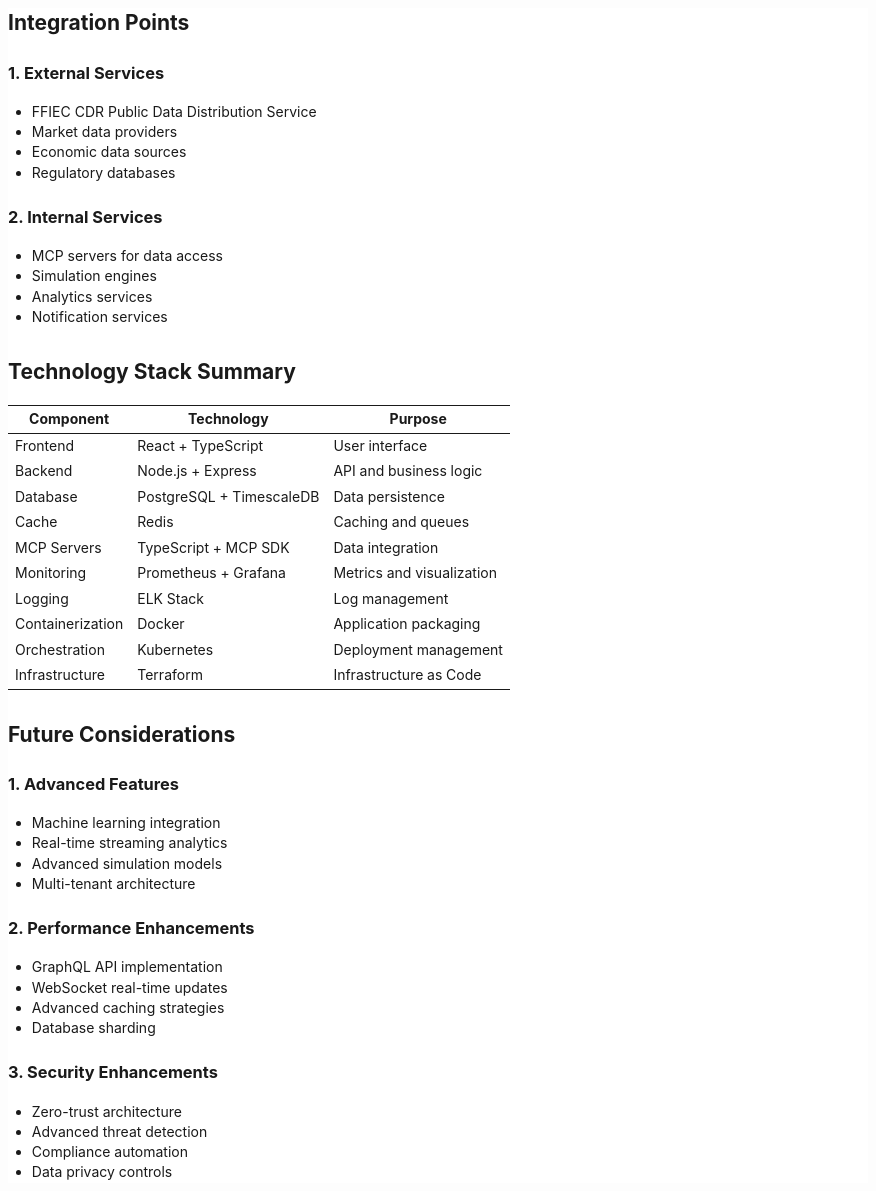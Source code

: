 ## Integration Points

### 1. External Services
- FFIEC CDR Public Data Distribution Service
- Market data providers
- Economic data sources
- Regulatory databases

### 2. Internal Services
- MCP servers for data access
- Simulation engines
- Analytics services
- Notification services

## Technology Stack Summary

| Component | Technology | Purpose |
|-----------|------------|---------|
| Frontend | React + TypeScript | User interface |
| Backend | Node.js + Express | API and business logic |
| Database | PostgreSQL + TimescaleDB | Data persistence |
| Cache | Redis | Caching and queues |
| MCP Servers | TypeScript + MCP SDK | Data integration |
| Monitoring | Prometheus + Grafana | Metrics and visualization |
| Logging | ELK Stack | Log management |
| Containerization | Docker | Application packaging |
| Orchestration | Kubernetes | Deployment management |
| Infrastructure | Terraform | Infrastructure as Code |

## Future Considerations

### 1. Advanced Features
- Machine learning integration
- Real-time streaming analytics
- Advanced simulation models
- Multi-tenant architecture

### 2. Performance Enhancements
- GraphQL API implementation
- WebSocket real-time updates
- Advanced caching strategies
- Database sharding

### 3. Security Enhancements
- Zero-trust architecture
- Advanced threat detection
- Compliance automation
- Data privacy controls 